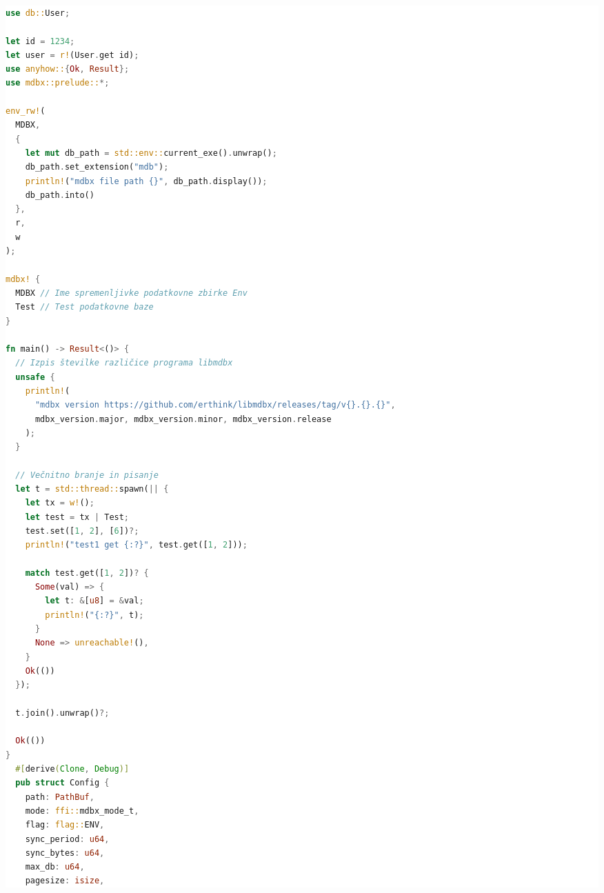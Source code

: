 ```rust
use db::User;

let id = 1234;
let user = r!(User.get id);
use anyhow::{Ok, Result};
use mdbx::prelude::*;

env_rw!(
  MDBX,
  {
    let mut db_path = std::env::current_exe().unwrap();
    db_path.set_extension("mdb");
    println!("mdbx file path {}", db_path.display());
    db_path.into()
  },
  r,
  w
);

mdbx! {
  MDBX // Ime spremenljivke podatkovne zbirke Env
  Test // Test podatkovne baze
}

fn main() -> Result<()> {
  // Izpis številke različice programa libmdbx
  unsafe {
    println!(
      "mdbx version https://github.com/erthink/libmdbx/releases/tag/v{}.{}.{}",
      mdbx_version.major, mdbx_version.minor, mdbx_version.release
    );
  }

  // Večnitno branje in pisanje
  let t = std::thread::spawn(|| {
    let tx = w!();
    let test = tx | Test;
    test.set([1, 2], [6])?;
    println!("test1 get {:?}", test.get([1, 2]));

    match test.get([1, 2])? {
      Some(val) => {
        let t: &[u8] = &val;
        println!("{:?}", t);
      }
      None => unreachable!(),
    }
    Ok(())
  });

  t.join().unwrap()?;

  Ok(())
}
  #[derive(Clone, Debug)]
  pub struct Config {
    path: PathBuf,
    mode: ffi::mdbx_mode_t,
    flag: flag::ENV,
    sync_period: u64,
    sync_bytes: u64,
    max_db: u64,
    pagesize: isize,
```